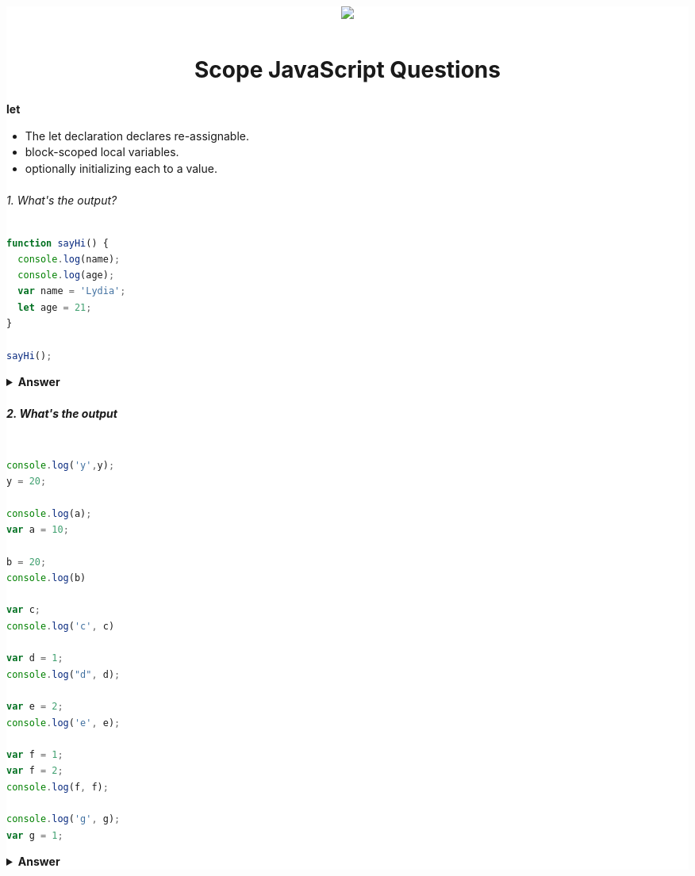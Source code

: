 <div align="center">
  <img height="60" src="https://img.icons8.com/color/344/javascript.png">
  <h1>Scope JavaScript Questions</h1>
</div>

**let**
 - The let declaration declares re-assignable.
 - block-scoped local variables.
 - optionally initializing each to a value.

###### 1. What's the output?

```javascript
function sayHi() {
  console.log(name);
  console.log(age);
  var name = 'Lydia';
  let age = 21;
}

sayHi();
```
<details><summary><b>Answer</b></summary></details>

##### 2. What's the output

```javascript

console.log('y',y);
y = 20;

console.log(a);
var a = 10;

b = 20;
console.log(b)

var c;
console.log('c', c)

var d = 1;
console.log("d", d);

var e = 2;
console.log('e', e);

var f = 1;
var f = 2;
console.log(f, f);

console.log('g', g);
var g = 1;

```
<details><summary><b>Answer</b></summary></details>
